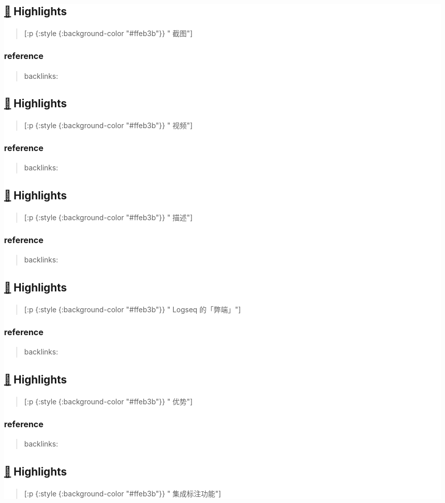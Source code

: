 ## [📌](<http://localhost:7026/reading/2#id=1705831215078>) Highlights 
> [:p {:style {:background-color "#ffeb3b"}} "
截图"]

### reference


> backlinks: 

## [📌](<http://localhost:7026/reading/2#id=1705831215080>) Highlights 
> [:p {:style {:background-color "#ffeb3b"}} "
视频"]

### reference


> backlinks: 

## [📌](<http://localhost:7026/reading/2#id=1705831215081>) Highlights 
> [:p {:style {:background-color "#ffeb3b"}} "
描述"]

### reference


> backlinks: 

## [📌](<http://localhost:7026/reading/2#id=1705831215083>) Highlights 
> [:p {:style {:background-color "#ffeb3b"}} "
Logseq 的「弊端」"]

### reference


> backlinks: 

## [📌](<http://localhost:7026/reading/2#id=1705831215084>) Highlights 
> [:p {:style {:background-color "#ffeb3b"}} "
优势"]

### reference


> backlinks: 

## [📌](<http://localhost:7026/reading/2#id=1705831215086>) Highlights 
> [:p {:style {:background-color "#ffeb3b"}} "
集成标注功能"]
